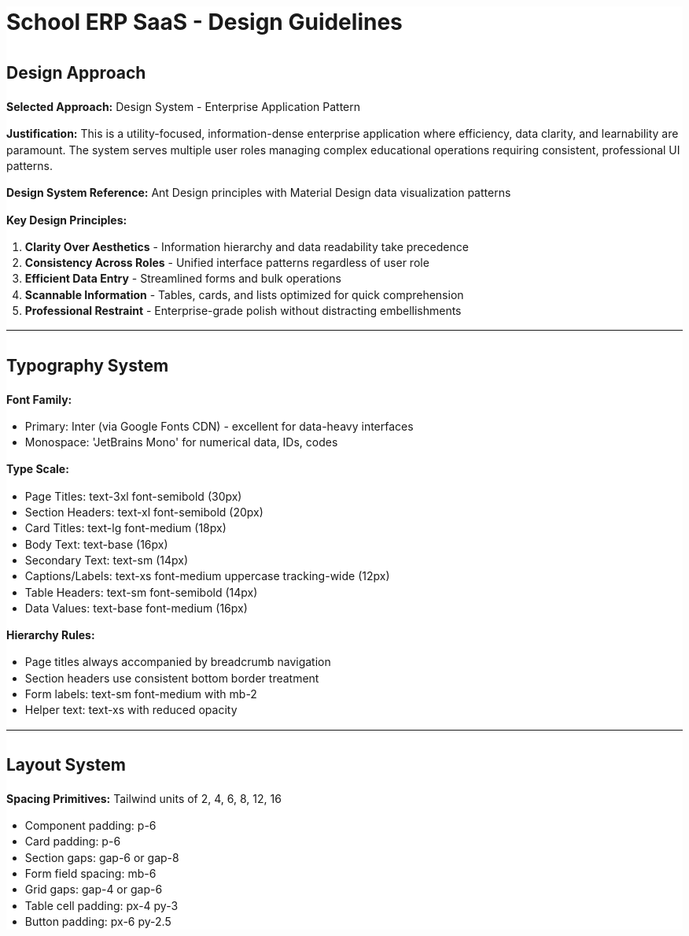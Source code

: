 # School ERP SaaS - Design Guidelines

## Design Approach

**Selected Approach:** Design System - Enterprise Application Pattern

**Justification:** This is a utility-focused, information-dense enterprise application where efficiency, data clarity, and learnability are paramount. The system serves multiple user roles managing complex educational operations requiring consistent, professional UI patterns.

**Design System Reference:** Ant Design principles with Material Design data visualization patterns

**Key Design Principles:**
1. **Clarity Over Aesthetics** - Information hierarchy and data readability take precedence
2. **Consistency Across Roles** - Unified interface patterns regardless of user role
3. **Efficient Data Entry** - Streamlined forms and bulk operations
4. **Scannable Information** - Tables, cards, and lists optimized for quick comprehension
5. **Professional Restraint** - Enterprise-grade polish without distracting embellishments

---

## Typography System

**Font Family:**
- Primary: Inter (via Google Fonts CDN) - excellent for data-heavy interfaces
- Monospace: 'JetBrains Mono' for numerical data, IDs, codes

**Type Scale:**
- Page Titles: text-3xl font-semibold (30px)
- Section Headers: text-xl font-semibold (20px)
- Card Titles: text-lg font-medium (18px)
- Body Text: text-base (16px)
- Secondary Text: text-sm (14px)
- Captions/Labels: text-xs font-medium uppercase tracking-wide (12px)
- Table Headers: text-sm font-semibold (14px)
- Data Values: text-base font-medium (16px)

**Hierarchy Rules:**
- Page titles always accompanied by breadcrumb navigation
- Section headers use consistent bottom border treatment
- Form labels: text-sm font-medium with mb-2
- Helper text: text-xs with reduced opacity

---

## Layout System

**Spacing Primitives:** Tailwind units of 2, 4, 6, 8, 12, 16
- Component padding: p-6
- Card padding: p-6
- Section gaps: gap-6 or gap-8
- Form field spacing: mb-6
- Grid gaps: gap-4 or gap-6
- Table cell padding: px-4 py-3
- Button padding: px-6 py-2.5
